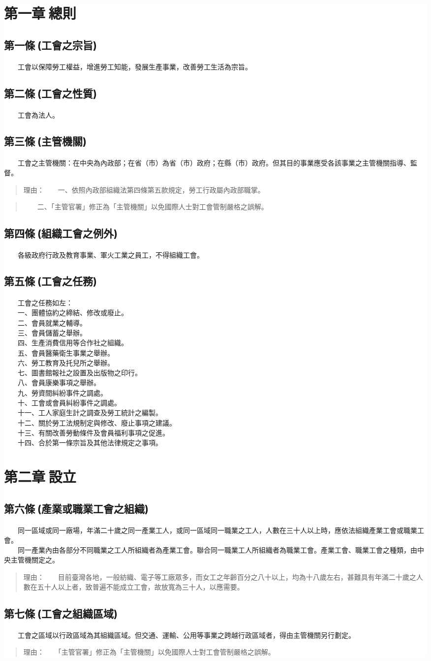 第一章  總則
============
第一條 (工會之宗旨)
-------------------
　　工會以保障勞工權益，增進勞工知能，發展生產事業，改善勞工生活為宗旨。  


第二條 (工會之性質)
-------------------
　　工會為法人。  


第三條 (主管機關)
-----------------
　　工會之主管機關：在中央為內政部；在省（市）為省（市）政府；在縣（市）政府。但其目的事業應受各該事業之主管機關指導、監督。  
> 理由：　　一、依照內政部組織法第四條第五款規定，勞工行政屬內政部職掌。

> 　　二、「主管官署」修正為「主管機關」以免國際人士對工會管制嚴格之誤解。



第四條 (組織工會之例外)
-----------------------
　　各級政府行政及教育事業、軍火工業之員工，不得組織工會。  


第五條 (工會之任務)
-------------------
　　工會之任務如左：  
　　一、團體協約之締結、修改或廢止。  
　　二、會員就業之輔導。  
　　三、會員儲蓄之舉辦。  
　　四、生產消費信用等合作社之組織。  
　　五、會員醫藥衛生事業之舉辦。  
　　六、勞工教育及托兒所之舉辦。  
　　七、圖書館報社之設置及出版物之印行。  
　　八、會員康樂事項之舉辦。  
　　九、勞資間糾紛事件之調處。  
　　十、工會或會員糾紛事件之調處。  
　　十一、工人家庭生計之調查及勞工統計之編製。  
　　十二、關於勞工法規制定與修改、廢止事項之建議。  
　　十三、有關改善勞動條件及會員福利事項之促進。  
　　十四、合於第一條宗旨及其他法律規定之事項。  


第二章  設立
============
第六條 (產業或職業工會之組織)
-----------------------------
　　同一區域或同一廠場，年滿二十歲之同一產業工人，或同一區域同一職業之工人，人數在三十人以上時，應依法組織產業工會或職業工會。  
　　同一產業內由各部分不同職業之工人所組織者為產業工會。聯合同一職業工人所組織者為職業工會。產業工會、職業工會之種類，由中央主管機關定之。  
> 理由：　　目前臺灣各地，一般紡織、電子等工廠眾多，而女工之年齡百分之八十以上，均為十八歲左右，甚難具有年滿二十歲之人數在五十人以上者，致普遍不能成立工會，故放寬為三十人，以應需要。



第七條 (工會之組織區域)
-----------------------
　　工會之區域以行政區域為其組織區域。但交通、運輸、公用等事業之跨越行政區域者，得由主管機關另行劃定。  
> 理由：　　「主管官署」修正為「主管機關」以免國際人士對工會管制嚴格之誤解。
